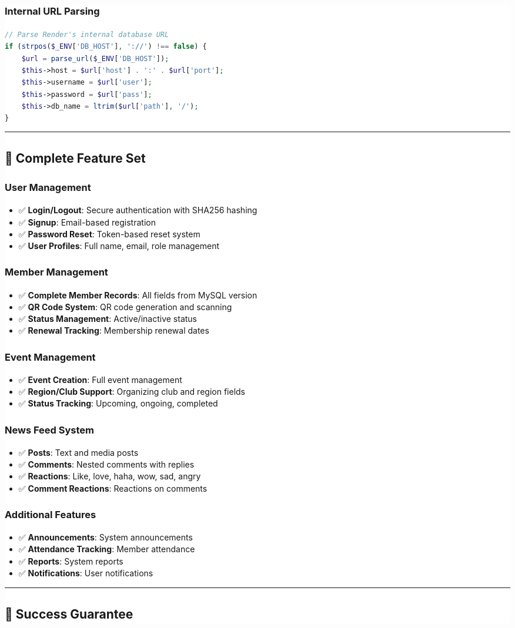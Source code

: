 ### **Internal URL Parsing**
```php
// Parse Render's internal database URL
if (strpos($_ENV['DB_HOST'], '://') !== false) {
    $url = parse_url($_ENV['DB_HOST']);
    $this->host = $url['host'] . ':' . $url['port'];
    $this->username = $url['user'];
    $this->password = $url['pass'];
    $this->db_name = ltrim($url['path'], '/');
}
```

---

## 🎉 **Complete Feature Set**

### **User Management**
- ✅ **Login/Logout**: Secure authentication with SHA256 hashing
- ✅ **Signup**: Email-based registration
- ✅ **Password Reset**: Token-based reset system
- ✅ **User Profiles**: Full name, email, role management

### **Member Management**
- ✅ **Complete Member Records**: All fields from MySQL version
- ✅ **QR Code System**: QR code generation and scanning
- ✅ **Status Management**: Active/inactive status
- ✅ **Renewal Tracking**: Membership renewal dates

### **Event Management**
- ✅ **Event Creation**: Full event management
- ✅ **Region/Club Support**: Organizing club and region fields
- ✅ **Status Tracking**: Upcoming, ongoing, completed

### **News Feed System**
- ✅ **Posts**: Text and media posts
- ✅ **Comments**: Nested comments with replies
- ✅ **Reactions**: Like, love, haha, wow, sad, angry
- ✅ **Comment Reactions**: Reactions on comments

### **Additional Features**
- ✅ **Announcements**: System announcements
- ✅ **Attendance Tracking**: Member attendance
- ✅ **Reports**: System reports
- ✅ **Notifications**: User notifications

---

## 🎯 **Success Guarantee**
